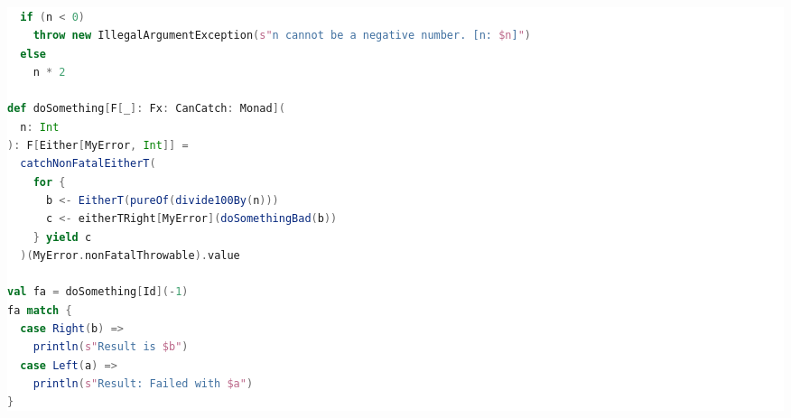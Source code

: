 ```scala mdoc:reset-object
  if (n < 0)
    throw new IllegalArgumentException(s"n cannot be a negative number. [n: $n]")
  else
    n * 2

def doSomething[F[_]: Fx: CanCatch: Monad](
  n: Int
): F[Either[MyError, Int]] =
  catchNonFatalEitherT(
    for {
      b <- EitherT(pureOf(divide100By(n)))
      c <- eitherTRight[MyError](doSomethingBad(b))
    } yield c
  )(MyError.nonFatalThrowable).value

val fa = doSomething[Id](-1)
fa match {
  case Right(b) =>
    println(s"Result is $b")
  case Left(a) =>
    println(s"Result: Failed with $a")
}
```

  </TabItem>
</Tabs>


